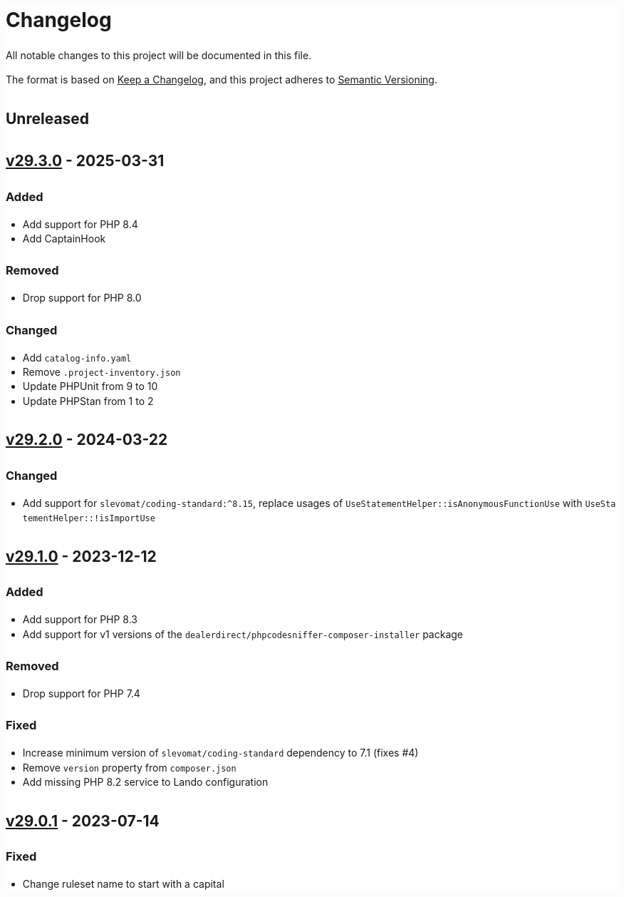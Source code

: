 # Changelog
All notable changes to this project will be documented in this file.

The format is based on [Keep a Changelog](https://keepachangelog.com/en/1.0.0/),
and this project adheres to [Semantic Versioning](https://semver.org/spec/v2.0.0.html).

## Unreleased

## [v29.3.0](https://github.com/iodigital-com/php-code-sniffer-standard/releases/tag/v29.3.0) - 2025-03-31

### Added
- Add support for PHP 8.4
- Add CaptainHook

### Removed
- Drop support for PHP 8.0

### Changed
- Add `catalog-info.yaml`
- Remove `.project-inventory.json`
- Update PHPUnit from 9 to 10
- Update PHPStan from 1 to 2

## [v29.2.0](https://github.com/iodigital-com/php-code-sniffer-standard/releases/tag/v29.2.0) - 2024-03-22
### Changed
- Add support for `slevomat/coding-standard:^8.15`, replace usages of `UseStatementHelper::isAnonymousFunctionUse` with `UseStatementHelper::!isImportUse`

## [v29.1.0](https://github.com/iodigital-com/php-code-sniffer-standard/releases/tag/v29.1.0) - 2023-12-12
### Added
- Add support for PHP 8.3
- Add support for v1 versions of the `dealerdirect/phpcodesniffer-composer-installer` package

### Removed
- Drop support for PHP 7.4

### Fixed
- Increase minimum version of `slevomat/coding-standard` dependency to 7.1 (fixes #4)
- Remove `version` property from `composer.json`
- Add missing PHP 8.2 service to Lando configuration

## [v29.0.1](https://github.com/iodigital-com/php-code-sniffer-standard/releases/tag/v29.0.1) - 2023-07-14
### Fixed
- Change ruleset name to start with a capital
